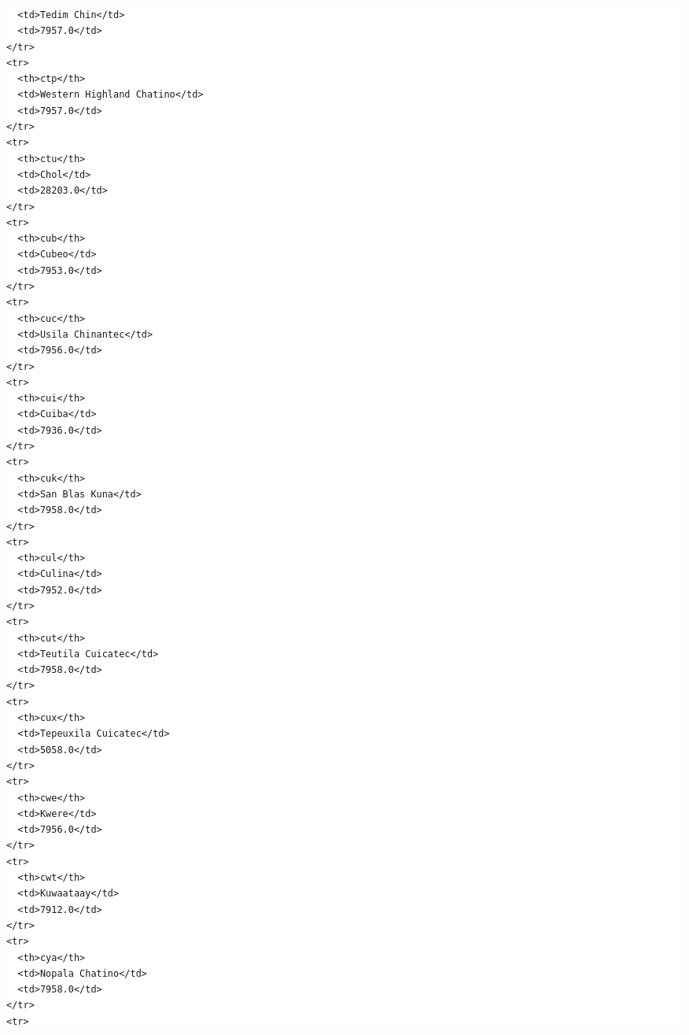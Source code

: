       <td>Tedim Chin</td>
      <td>7957.0</td>
    </tr>
    <tr>
      <th>ctp</th>
      <td>Western Highland Chatino</td>
      <td>7957.0</td>
    </tr>
    <tr>
      <th>ctu</th>
      <td>Chol</td>
      <td>28203.0</td>
    </tr>
    <tr>
      <th>cub</th>
      <td>Cubeo</td>
      <td>7953.0</td>
    </tr>
    <tr>
      <th>cuc</th>
      <td>Usila Chinantec</td>
      <td>7956.0</td>
    </tr>
    <tr>
      <th>cui</th>
      <td>Cuiba</td>
      <td>7936.0</td>
    </tr>
    <tr>
      <th>cuk</th>
      <td>San Blas Kuna</td>
      <td>7958.0</td>
    </tr>
    <tr>
      <th>cul</th>
      <td>Culina</td>
      <td>7952.0</td>
    </tr>
    <tr>
      <th>cut</th>
      <td>Teutila Cuicatec</td>
      <td>7958.0</td>
    </tr>
    <tr>
      <th>cux</th>
      <td>Tepeuxila Cuicatec</td>
      <td>5058.0</td>
    </tr>
    <tr>
      <th>cwe</th>
      <td>Kwere</td>
      <td>7956.0</td>
    </tr>
    <tr>
      <th>cwt</th>
      <td>Kuwaataay</td>
      <td>7912.0</td>
    </tr>
    <tr>
      <th>cya</th>
      <td>Nopala Chatino</td>
      <td>7958.0</td>
    </tr>
    <tr>